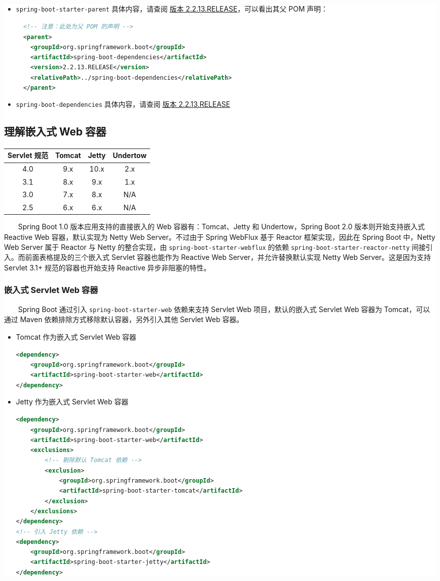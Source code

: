 - `spring-boot-starter-parent` 具体内容，请查阅 [版本 2.2.13.RELEASE](https://search.maven.org/artifact/org.springframework.boot/spring-boot-starter-parent/2.2.13.RELEASE/pom)，可以看出其父 POM 声明：

	```xml
	  <!-- 注意：此处为父 POM 的声明 -->
	  <parent>
	    <groupId>org.springframework.boot</groupId>
	    <artifactId>spring-boot-dependencies</artifactId>
	    <version>2.2.13.RELEASE</version>
	    <relativePath>../spring-boot-dependencies</relativePath>
	  </parent>
	```
- `spring-boot-dependencies` 具体内容，请查阅 [版本 2.2.13.RELEASE](https://search.maven.org/artifact/org.springframework.boot/spring-boot-dependencies/2.2.13.RELEASE/pom)

## 理解嵌入式 Web 容器

Servlet 规范	|	Tomcat	|	Jetty	|	Undertow
:---:			|	:---:		|	:---:		|	:---: 
4.0			|	9.x 		|	10.x	| 	2.x
3.1			|	8.x 		|	9.x	| 	1.x
3.0			|	7.x 		|	8.x		| 	N/A
2.5			|	6.x 		|	6.x		| 	N/A

&emsp;&emsp;Spring Boot 1.0 版本应用支持的直接嵌入的 Web 容器有：Tomcat、Jetty 和 Undertow，Spring Boot 2.0 版本则开始支持嵌入式 Reactive Web 容器，默认实现为 Netty Web Server。不过由于 Spring WebFlux 基于 Reactor 框架实现，因此在 Spring Boot 中，Netty Web Server 属于 Reactor 与 Netty 的整合实现，由 `spring-boot-starter-webflux` 的依赖 `spring-boot-starter-reactor-netty` 间接引入。而前面表格提及的三个嵌入式 Servlet 容器也能作为 Reactive Web Server，并允许替换默认实现 Netty Web Server。这是因为支持 Servlet 3.1+ 规范的容器也开始支持 Reactive 异步非阻塞的特性。

### 嵌入式 Servlet Web 容器

&emsp;&emsp;Spring Boot 通过引入 `spring-boot-starter-web` 依赖来支持 Servlet Web 项目，默认的嵌入式 Servlet Web 容器为 Tomcat，可以通过 Maven 依赖排除方式移除默认容器，另外引入其他 Servlet Web 容器。

- Tomcat 作为嵌入式 Servlet Web 容器

	```xml
	<dependency>
		<groupId>org.springframework.boot</groupId>
		<artifactId>spring-boot-starter-web</artifactId>
	</dependency>
	```
	
- Jetty 作为嵌入式 Servlet Web 容器

	```xml
	<dependency>
		<groupId>org.springframework.boot</groupId>
		<artifactId>spring-boot-starter-web</artifactId>
		<exclusions>
			<!-- 剔除默认 Tomcat 依赖 -->
			<exclusion>
				<groupId>org.springframework.boot</groupId>
				<artifactId>spring-boot-starter-tomcat</artifactId>
			</exclusion>
		</exclusions>
	</dependency>
	<!-- 引入 Jetty 依赖 -->
	<dependency>
		<groupId>org.springframework.boot</groupId>
		<artifactId>spring-boot-starter-jetty</artifactId>
	</dependency>
	```
	